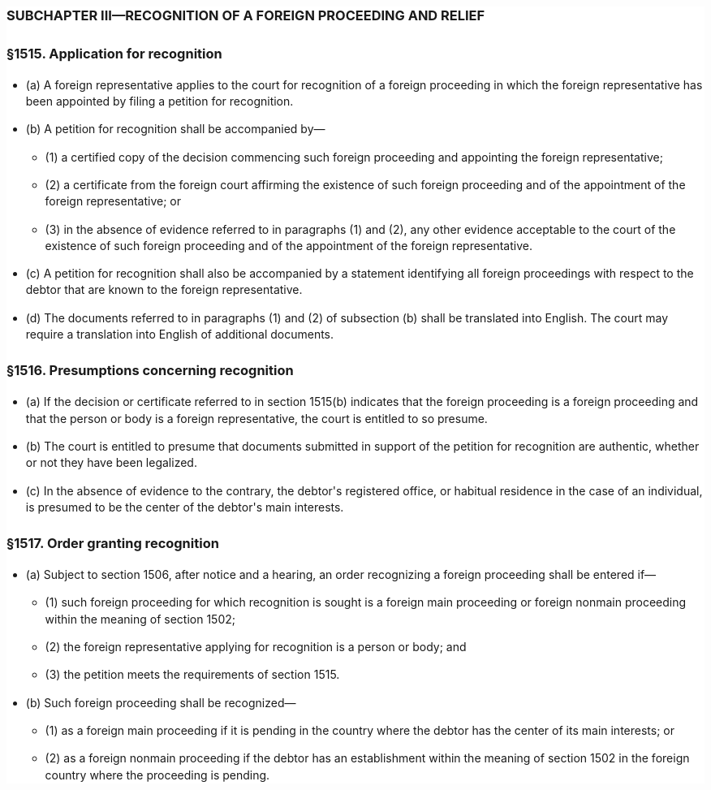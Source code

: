 ### SUBCHAPTER III—RECOGNITION OF A FOREIGN PROCEEDING AND RELIEF

### §1515. Application for recognition
* (a) A foreign representative applies to the court for recognition of a foreign proceeding in which the foreign representative has been appointed by filing a petition for recognition.

* (b) A petition for recognition shall be accompanied by—

  * (1) a certified copy of the decision commencing such foreign proceeding and appointing the foreign representative;

  * (2) a certificate from the foreign court affirming the existence of such foreign proceeding and of the appointment of the foreign representative; or

  * (3) in the absence of evidence referred to in paragraphs (1) and (2), any other evidence acceptable to the court of the existence of such foreign proceeding and of the appointment of the foreign representative.


* (c) A petition for recognition shall also be accompanied by a statement identifying all foreign proceedings with respect to the debtor that are known to the foreign representative.

* (d) The documents referred to in paragraphs (1) and (2) of subsection (b) shall be translated into English. The court may require a translation into English of additional documents.

### §1516. Presumptions concerning recognition
* (a) If the decision or certificate referred to in section 1515(b) indicates that the foreign proceeding is a foreign proceeding and that the person or body is a foreign representative, the court is entitled to so presume.

* (b) The court is entitled to presume that documents submitted in support of the petition for recognition are authentic, whether or not they have been legalized.

* (c) In the absence of evidence to the contrary, the debtor's registered office, or habitual residence in the case of an individual, is presumed to be the center of the debtor's main interests.

### §1517. Order granting recognition
* (a) Subject to section 1506, after notice and a hearing, an order recognizing a foreign proceeding shall be entered if—

  * (1) such foreign proceeding for which recognition is sought is a foreign main proceeding or foreign nonmain proceeding within the meaning of section 1502;

  * (2) the foreign representative applying for recognition is a person or body; and

  * (3) the petition meets the requirements of section 1515.


* (b) Such foreign proceeding shall be recognized—

  * (1) as a foreign main proceeding if it is pending in the country where the debtor has the center of its main interests; or

  * (2) as a foreign nonmain proceeding if the debtor has an establishment within the meaning of section 1502 in the foreign country where the proceeding is pending.
